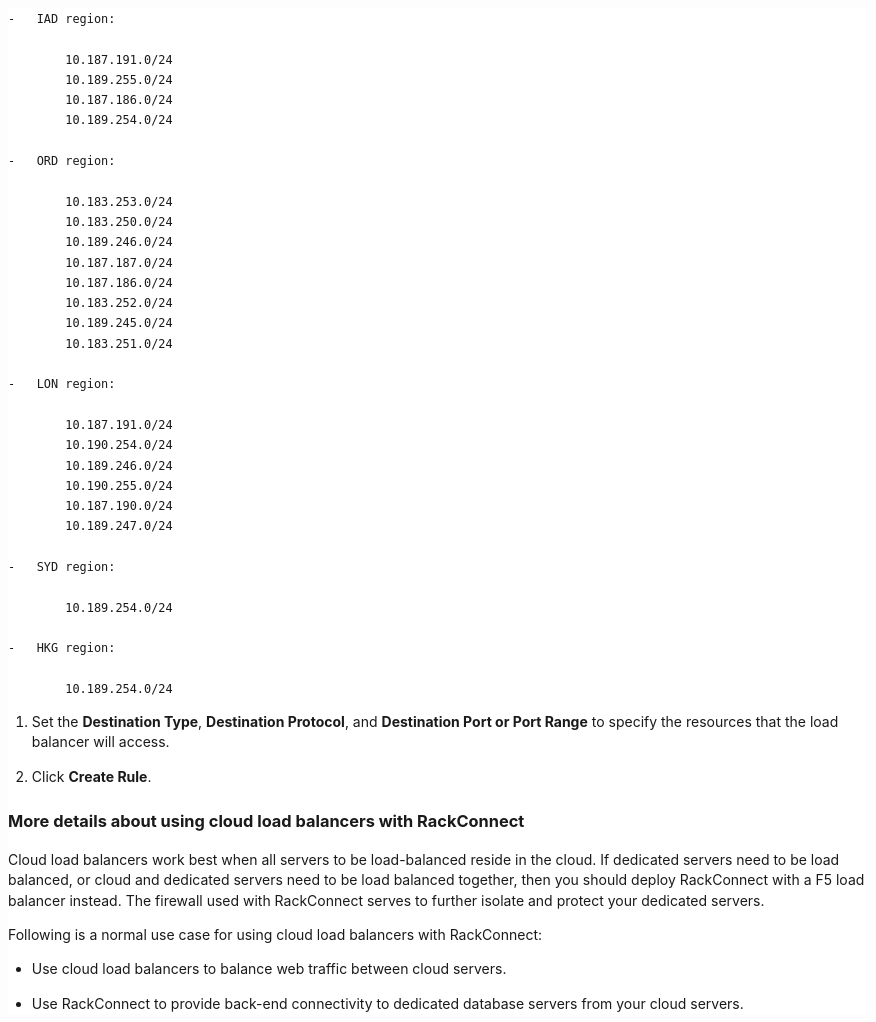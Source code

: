     -   IAD region:

            10.187.191.0/24
            10.189.255.0/24
            10.187.186.0/24
            10.189.254.0/24

    -   ORD region:

            10.183.253.0/24
            10.183.250.0/24
            10.189.246.0/24
            10.187.187.0/24
            10.187.186.0/24
            10.183.252.0/24
            10.189.245.0/24
            10.183.251.0/24

    -   LON region:

            10.187.191.0/24
            10.190.254.0/24
            10.189.246.0/24
            10.190.255.0/24
            10.187.190.0/24
            10.189.247.0/24

    -   SYD region:

            10.189.254.0/24

    -   HKG region:

            10.189.254.0/24

1. Set the **Destination Type**, **Destination Protocol**, and **Destination Port or Port Range** to specify the resources that the load balancer will access.

1. Click **Create Rule**.

### More details about using cloud load balancers with RackConnect

Cloud load balancers work best when all servers to be load-balanced
reside in the cloud. If dedicated servers need to be load balanced, or
cloud and dedicated servers need to be load balanced together, then you
should deploy RackConnect with a F5 load balancer instead. The firewall
used with RackConnect serves to further isolate and protect your
dedicated servers.

Following is a normal use case for using cloud load balancers with
RackConnect:

-   Use cloud load balancers to balance web traffic between cloud
    servers.

-   Use RackConnect to provide back-end connectivity to dedicated
    database servers from your cloud servers.
